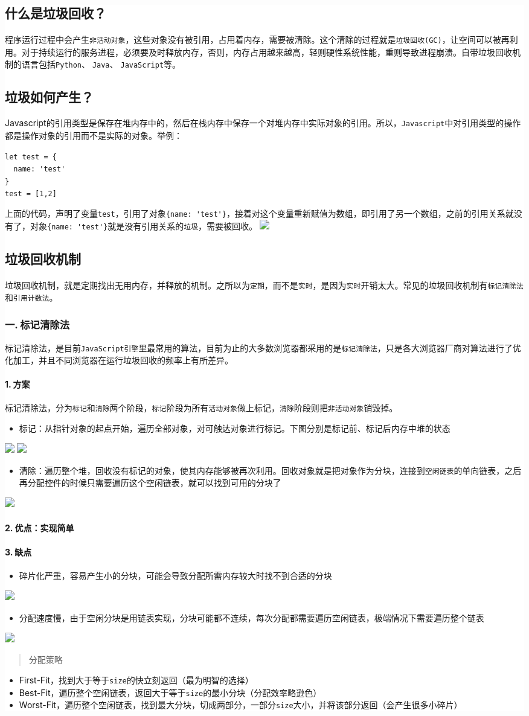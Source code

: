 

## 什么是垃圾回收？
程序运行过程中会产生`非活动对象`，这些对象没有被引用，占用着内存，需要被清除。这个清除的过程就是`垃圾回收(GC)`，让空间可以被再利用。对于持续运行的服务进程，必须要及时释放内存，否则，内存占用越来越高，轻则硬性系统性能，重则导致进程崩溃。自带垃圾回收机制的语言包括`Python`、 `Java`、 `JavaScript`等。

## 垃圾如何产生？
Javascript的引用类型是保存在堆内存中的，然后在栈内存中保存一个对堆内存中实际对象的引用。所以，`Javascript`中对引用类型的操作都是操作对象的引用而不是实际的对象。举例：
```
let test = {
  name: 'test'
}
test = [1,2]
```

上面的代码，声明了变量`test`，引用了对象`{name: 'test'}`，接着对这个变量重新赋值为数组，即引用了另一个数组，之前的引用关系就没有了，对象`{name: 'test'}`就是没有引用关系的`垃圾`，需要被回收。
<img style="width:600px;" class="center" src="https://zhangmingemma.github.io/dist/images/2022-06-01/1.png">

## 垃圾回收机制
垃圾回收机制，就是定期找出无用内存，并释放的机制。之所以为`定期`，而不是`实时`，是因为`实时`开销太大。常见的垃圾回收机制有`标记清除法`和`引用计数法`。

### 一. 标记清除法
标记清除法，是目前`JavaScript引擎`里最常用的算法，目前为止的大多数浏览器都采用的是`标记清除法`，只是各大浏览器厂商对算法进行了优化加工，并且不同浏览器在运行垃圾回收的频率上有所差异。

#### 1. 方案
标记清除法，分为`标记`和`清除`两个阶段，`标记`阶段为所有`活动对象`做上标记，`清除`阶段则把`非活动对象`销毁掉。

* 标记：从指针对象的起点开始，遍历全部对象，对可触达对象进行标记。下图分别是标记前、标记后内存中堆的状态
<img style="width:600px;" class="center" src="https://zhangmingemma.github.io/dist/images/2022-06-01/2.png">
<img style="width:600px;" class="center" src="https://zhangmingemma.github.io/dist/images/2022-06-01/3.png">

* 清除：遍历整个堆，回收没有标记的对象，使其内存能够被再次利用。回收对象就是把对象作为分块，连接到`空闲链表`的单向链表，之后再分配控件的时候只需要遍历这个空闲链表，就可以找到可用的分块了
<img style="width:600px;" class="center" src="https://zhangmingemma.github.io/dist/images/2022-06-01/4.png">


#### 2. 优点：实现简单

#### 3. 缺点

* 碎片化严重，容易产生小的分块，可能会导致分配所需内存较大时找不到合适的分块
<img style="width:600px;" class="center" src="https://zhangmingemma.github.io/dist/images/2022-06-01/5.png">

* 分配速度慢，由于空闲分块是用链表实现，分块可能都不连续，每次分配都需要遍历空闲链表，极端情况下需要遍历整个链表
<img style="width:600px;" class="center" src="https://zhangmingemma.github.io/dist/images/2022-06-01/6.png">

> 分配策略
* First-Fit，找到大于等于`size`的快立刻返回（最为明智的选择）
* Best-Fit，遍历整个空闲链表，返回大于等于`size`的最小分块（分配效率略逊色）
* Worst-Fit，遍历整个空闲链表，找到最大分块，切成两部分，一部分`size`大小，并将该部分返回（会产生很多小碎片）
